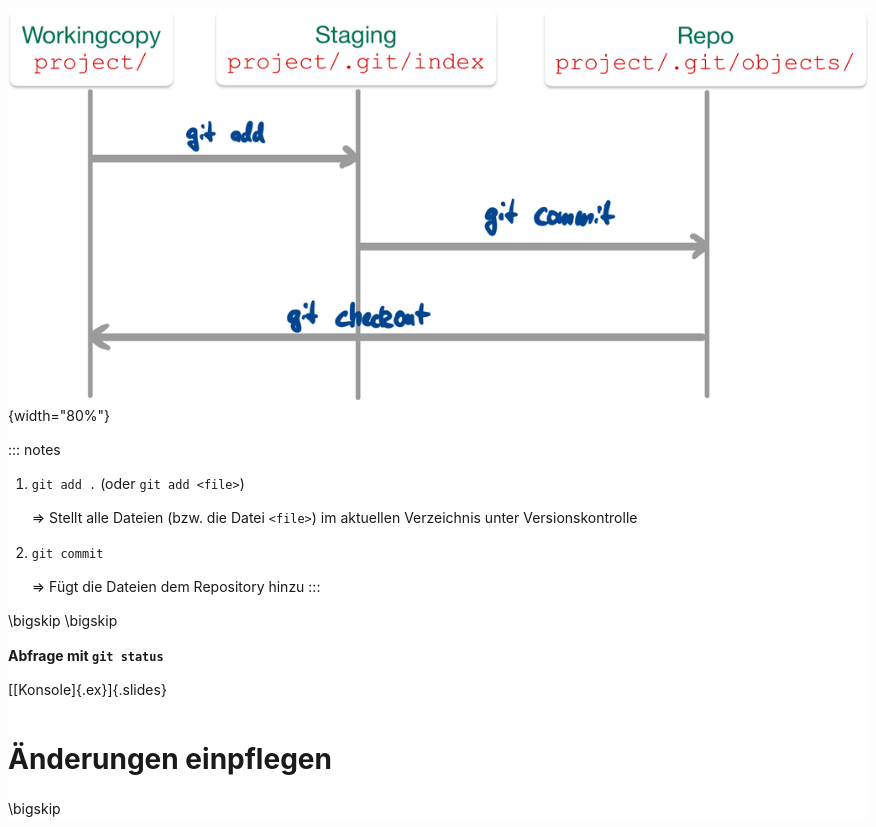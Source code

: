 ![](images/workflow.png){width="80%"}

::: notes
1.  `git add .` (oder `git add <file>`)

    => Stellt alle Dateien (bzw. die Datei `<file>`)
    im aktuellen Verzeichnis unter Versionskontrolle

2.  `git commit`

    => Fügt die Dateien dem Repository hinzu
:::

\bigskip
\bigskip

**Abfrage mit `git status`**

[[Konsole]{.ex}]{.slides}


# Änderungen einpflegen

\bigskip
